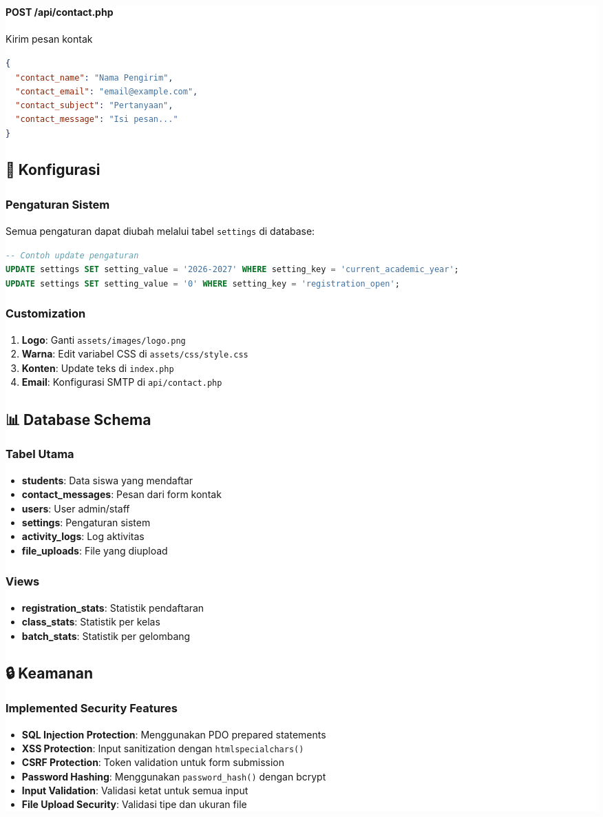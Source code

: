 #### POST /api/contact.php
Kirim pesan kontak
```json
{
  "contact_name": "Nama Pengirim",
  "contact_email": "email@example.com",
  "contact_subject": "Pertanyaan",
  "contact_message": "Isi pesan..."
}
```

## 🔧 Konfigurasi

### Pengaturan Sistem
Semua pengaturan dapat diubah melalui tabel `settings` di database:

```sql
-- Contoh update pengaturan
UPDATE settings SET setting_value = '2026-2027' WHERE setting_key = 'current_academic_year';
UPDATE settings SET setting_value = '0' WHERE setting_key = 'registration_open';
```

### Customization
1. **Logo**: Ganti `assets/images/logo.png`
2. **Warna**: Edit variabel CSS di `assets/css/style.css`
3. **Konten**: Update teks di `index.php`
4. **Email**: Konfigurasi SMTP di `api/contact.php`

## 📊 Database Schema

### Tabel Utama
- **students**: Data siswa yang mendaftar
- **contact_messages**: Pesan dari form kontak
- **users**: User admin/staff
- **settings**: Pengaturan sistem
- **activity_logs**: Log aktivitas
- **file_uploads**: File yang diupload

### Views
- **registration_stats**: Statistik pendaftaran
- **class_stats**: Statistik per kelas
- **batch_stats**: Statistik per gelombang

## 🔒 Keamanan

### Implemented Security Features
- **SQL Injection Protection**: Menggunakan PDO prepared statements
- **XSS Protection**: Input sanitization dengan `htmlspecialchars()`
- **CSRF Protection**: Token validation untuk form submission
- **Password Hashing**: Menggunakan `password_hash()` dengan bcrypt
- **Input Validation**: Validasi ketat untuk semua input
- **File Upload Security**: Validasi tipe dan ukuran file
